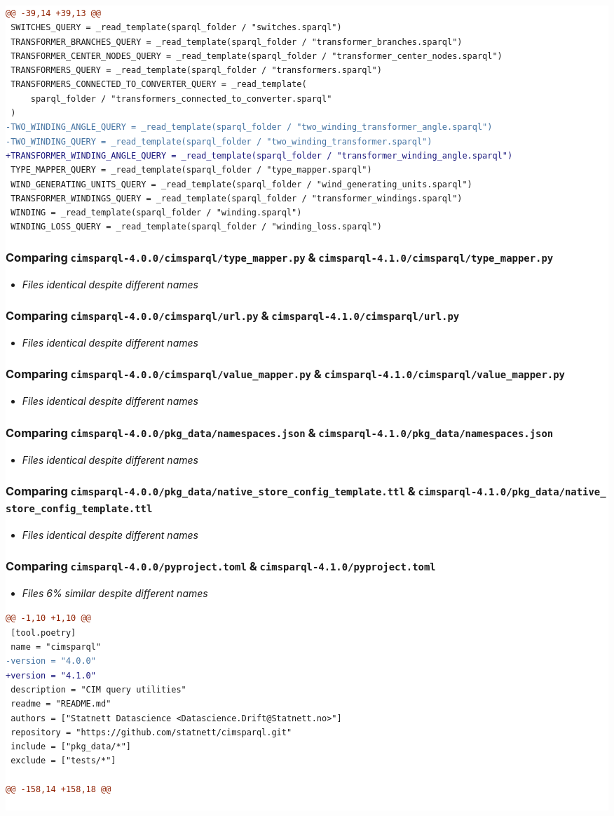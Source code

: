 ```diff
@@ -39,14 +39,13 @@
 SWITCHES_QUERY = _read_template(sparql_folder / "switches.sparql")
 TRANSFORMER_BRANCHES_QUERY = _read_template(sparql_folder / "transformer_branches.sparql")
 TRANSFORMER_CENTER_NODES_QUERY = _read_template(sparql_folder / "transformer_center_nodes.sparql")
 TRANSFORMERS_QUERY = _read_template(sparql_folder / "transformers.sparql")
 TRANSFORMERS_CONNECTED_TO_CONVERTER_QUERY = _read_template(
     sparql_folder / "transformers_connected_to_converter.sparql"
 )
-TWO_WINDING_ANGLE_QUERY = _read_template(sparql_folder / "two_winding_transformer_angle.sparql")
-TWO_WINDING_QUERY = _read_template(sparql_folder / "two_winding_transformer.sparql")
+TRANSFORMER_WINDING_ANGLE_QUERY = _read_template(sparql_folder / "transformer_winding_angle.sparql")
 TYPE_MAPPER_QUERY = _read_template(sparql_folder / "type_mapper.sparql")
 WIND_GENERATING_UNITS_QUERY = _read_template(sparql_folder / "wind_generating_units.sparql")
 TRANSFORMER_WINDINGS_QUERY = _read_template(sparql_folder / "transformer_windings.sparql")
 WINDING = _read_template(sparql_folder / "winding.sparql")
 WINDING_LOSS_QUERY = _read_template(sparql_folder / "winding_loss.sparql")
```

### Comparing `cimsparql-4.0.0/cimsparql/type_mapper.py` & `cimsparql-4.1.0/cimsparql/type_mapper.py`

 * *Files identical despite different names*

### Comparing `cimsparql-4.0.0/cimsparql/url.py` & `cimsparql-4.1.0/cimsparql/url.py`

 * *Files identical despite different names*

### Comparing `cimsparql-4.0.0/cimsparql/value_mapper.py` & `cimsparql-4.1.0/cimsparql/value_mapper.py`

 * *Files identical despite different names*

### Comparing `cimsparql-4.0.0/pkg_data/namespaces.json` & `cimsparql-4.1.0/pkg_data/namespaces.json`

 * *Files identical despite different names*

### Comparing `cimsparql-4.0.0/pkg_data/native_store_config_template.ttl` & `cimsparql-4.1.0/pkg_data/native_store_config_template.ttl`

 * *Files identical despite different names*

### Comparing `cimsparql-4.0.0/pyproject.toml` & `cimsparql-4.1.0/pyproject.toml`

 * *Files 6% similar despite different names*

```diff
@@ -1,10 +1,10 @@
 [tool.poetry]
 name = "cimsparql"
-version = "4.0.0"
+version = "4.1.0"
 description = "CIM query utilities"
 readme = "README.md"
 authors = ["Statnett Datascience <Datascience.Drift@Statnett.no>"]
 repository = "https://github.com/statnett/cimsparql.git"
 include = ["pkg_data/*"]
 exclude = ["tests/*"]
 
@@ -158,14 +158,18 @@
 
```